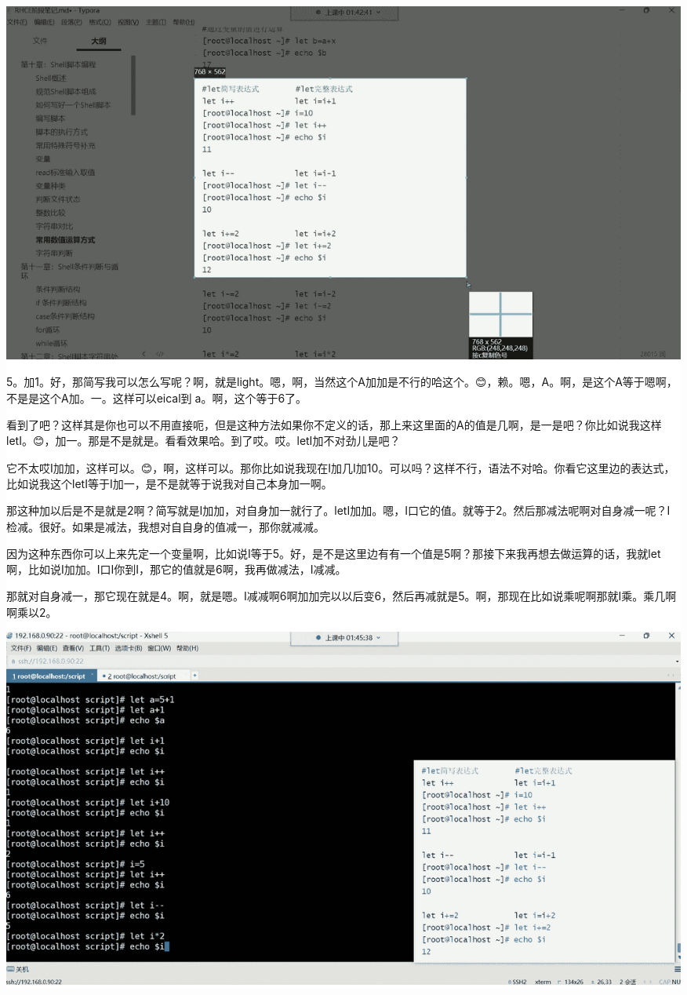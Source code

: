 ![](img/5754e0381cbf6ba1da2144f491453ef6_50.png)

5。加1。好，那简写我可以怎么写呢？啊，就是light。嗯，啊，当然这个A加加是不行的哈这个。😊，赖。嗯，A。啊，是这个A等于嗯啊，不是是这个A加。一。这样可以eical到 a。啊，这个等于6了。

看到了吧？这样其是你也可以不用直接呃，但是这种方法如果你不定义的话，那上来这里面的A的值是几啊，是一是吧？你比如说我这样letI。😊，加一。那是不是就是。看看效果哈。到了哎。哎。letI加不对劲儿是吧？

它不太哎I加加，这样可以。😊，啊，这样可以。那你比如说我现在I加几I加10。可以吗？这样不行，语法不对哈。你看它这里边的表达式，比如说我这个letI等于I加一，是不是就等于说我对自己本身加一啊。

那这种加以后是不是就是2啊？简写就是I加加，对自身加一就行了。letI加加。嗯，I口它的值。就等于2。然后那减法呢啊对自身减一呢？I检减。很好。如果是减法，我想对自自身的值减一，那你就减减。

因为这种东西你可以上来先定一个变量啊，比如说I等于5。好，是不是这里边有有一个值是5啊？那接下来我再想去做运算的话，我就let啊，比如说I加加。I口I你到I，那它的值就是6啊，我再做减法，I减减。

那就对自身减一，那它现在就是4。啊，就是嗯。I减减啊6啊加加完以以后变6，然后再减就是5。啊，那现在比如说乘呢啊那就I乘。乘几啊啊乘以2。



![](img/5754e0381cbf6ba1da2144f491453ef6_52.png)
